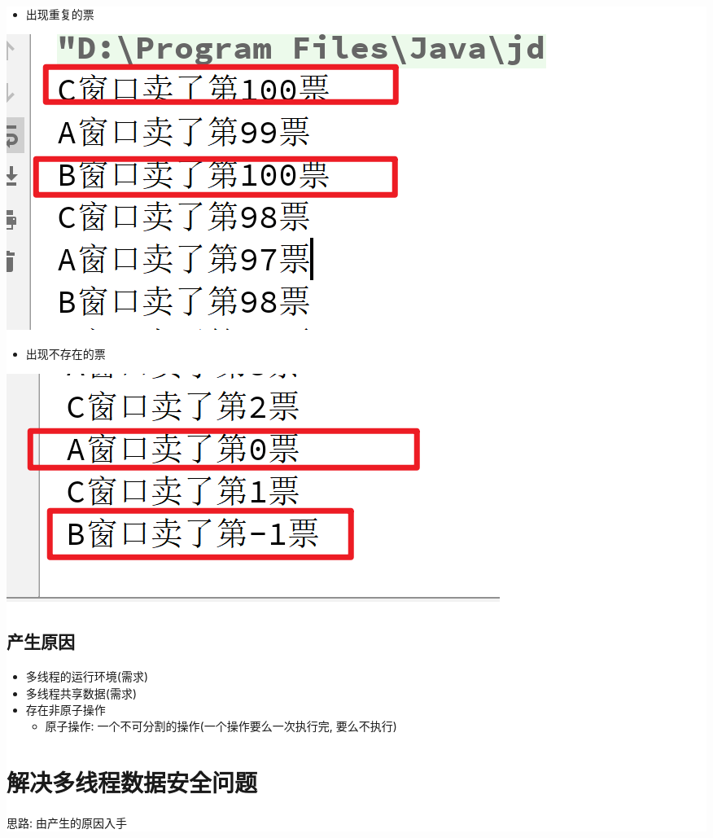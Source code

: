 - 出现重复的票

![image-20221020100918897](img/image-20221020100918897.png)

- 出现不存在的票

![image-20221020101103507](img/image-20221020101103507.png)

## 产生原因

- 多线程的运行环境(需求)
- 多线程共享数据(需求)
- 存在非原子操作
  - 原子操作: 一个不可分割的操作(一个操作要么一次执行完, 要么不执行)

# 解决多线程数据安全问题

思路: 由产生的原因入手
